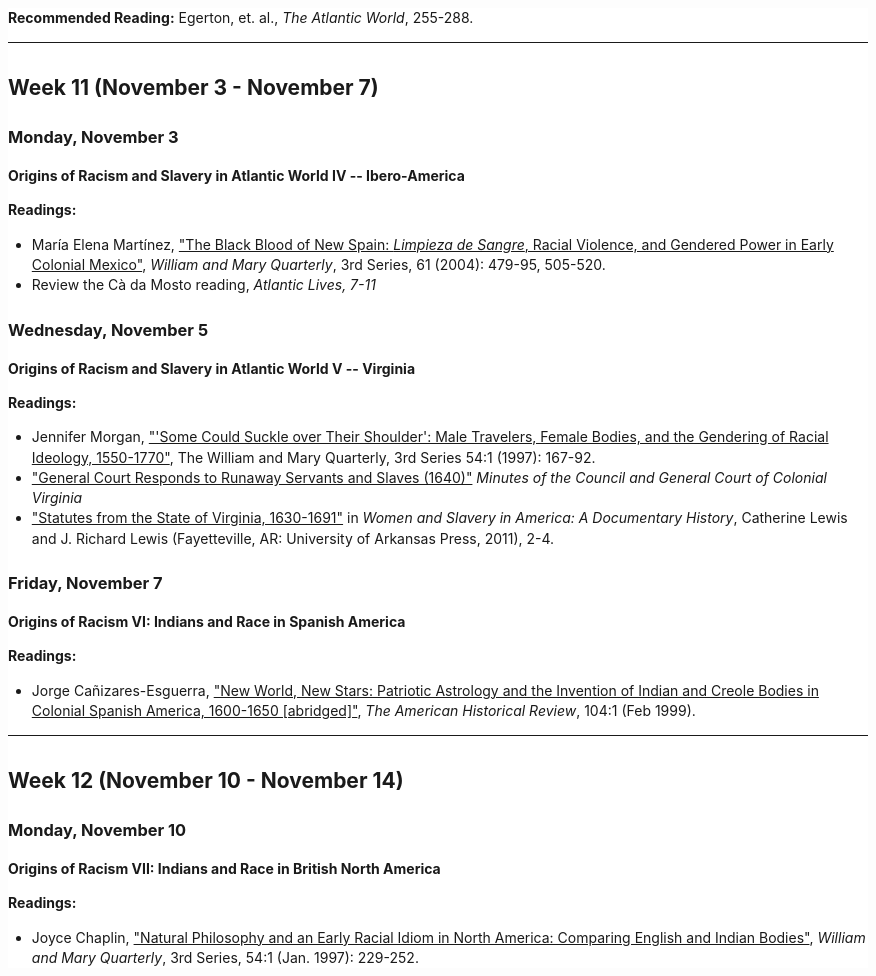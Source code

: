 **Recommended Reading:** Egerton, et. al., *The Atlantic World*, 255-288.

---

## Week 11 (November 3 - November 7)

### Monday, November 3

**Origins of Racism and Slavery in Atlantic World IV -- Ibero-America**

**Readings:**
- María Elena Martínez, ["The Black Blood of New Spain: *Limpieza de Sangre*, Racial Violence, and Gendered Power in Early Colonial Mexico"](https://drive.google.com/file/d/1QzHLJ2WCwAQtZG0O-jZ9Lg0bdWh7UCd7/view?usp=sharing), *William and Mary Quarterly*, 3rd Series, 61 (2004): 479-95, 505-520.
- Review the Cà da Mosto reading, *Atlantic Lives, 7-11*

### Wednesday, November 5

**Origins of Racism and Slavery in Atlantic World V -- Virginia**

**Readings:**
- Jennifer Morgan, ["'Some Could Suckle over Their Shoulder': Male Travelers, Female Bodies, and the Gendering of Racial Ideology, 1550-1770"](http://denison.idm.oclc.org/login?url=https://www.jstor.org/stable/2953316), The William and Mary Quarterly, 3rd Series 54:1 (1997): 167-92.
- ["General Court Responds to Runaway Servants and Slaves (1640)"](https://www.encyclopediavirginia.org/general_court_responds_to_runaway_servants_and_slaves_1640) *Minutes of the Council and General Court of Colonial Virginia*
- ["Statutes from the State of Virginia, 1630-1691"](https://drive.google.com/file/d/1gdVZ9_x8pRyuJwYR0iqUdfNb_FFUwqBN/view?usp=sharing) in *Women and Slavery in America: A Documentary History*, Catherine Lewis and J. Richard Lewis (Fayetteville, AR: University of Arkansas Press, 2011), 2-4.

### Friday, November 7

**Origins of Racism VI: Indians and Race in Spanish America**

**Readings:**
- Jorge Cañizares-Esguerra, ["New World, New Stars: Patriotic Astrology and the Invention of Indian and Creole Bodies in Colonial Spanish America, 1600-1650 [abridged]"](https://drive.google.com/file/d/1oYF5JB6BP5_-BbpyUopfXQyEFQfdsMr7/view?usp=sharing), *The American Historical Review*, 104:1 (Feb 1999).

---

## Week 12 (November 10 - November 14)

### Monday, November 10

**Origins of Racism VII: Indians and Race in British North America**

**Readings:**
- Joyce Chaplin, ["Natural Philosophy and an Early Racial Idiom in North America: Comparing English and Indian Bodies"](http://www.jstor.org/stable/2953318), *William and Mary Quarterly*, 3rd Series, 54:1 (Jan. 1997): 229-252.
